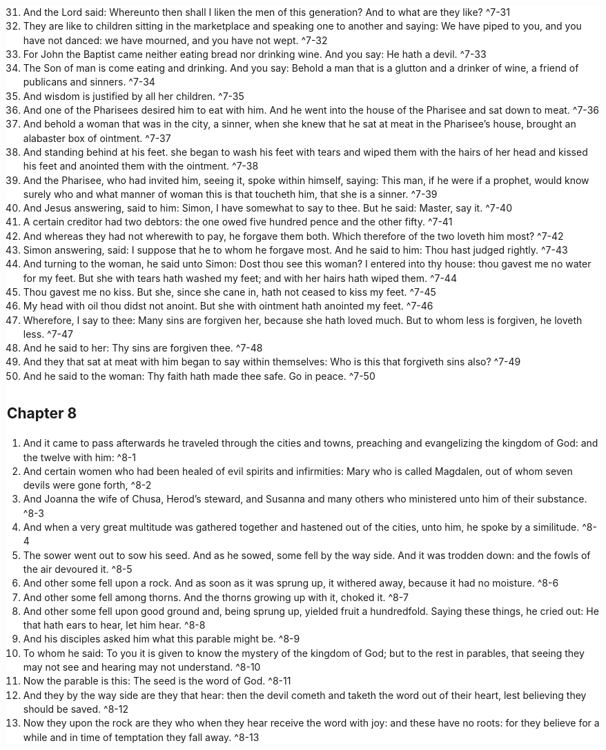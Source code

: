 31. And the Lord said: Whereunto then shall I liken the men of this generation? And to what are they like? ^7-31
32. They are like to children sitting in the marketplace and speaking one to another and saying: We have piped to you, and you have not danced: we have mourned, and you have not wept. ^7-32
33. For John the Baptist came neither eating bread nor drinking wine. And you say: He hath a devil. ^7-33
34. The Son of man is come eating and drinking. And you say: Behold a man that is a glutton and a drinker of wine, a friend of publicans and sinners. ^7-34
35. And wisdom is justified by all her children. ^7-35
36. And one of the Pharisees desired him to eat with him. And he went into the house of the Pharisee and sat down to meat. ^7-36
37. And behold a woman that was in the city, a sinner, when she knew that he sat at meat in the Pharisee’s house, brought an alabaster box of ointment. ^7-37
38. And standing behind at his feet. she began to wash his feet with tears and wiped them with the hairs of her head and kissed his feet and anointed them with the ointment. ^7-38
39. And the Pharisee, who had invited him, seeing it, spoke within himself, saying: This man, if he were if a prophet, would know surely who and what manner of woman this is that toucheth him, that she is a sinner. ^7-39
40. And Jesus answering, said to him: Simon, I have somewhat to say to thee. But he said: Master, say it. ^7-40
41. A certain creditor had two debtors: the one owed five hundred pence and the other fifty. ^7-41
42. And whereas they had not wherewith to pay, he forgave them both. Which therefore of the two loveth him most? ^7-42
43. Simon answering, said: I suppose that he to whom he forgave most. And he said to him: Thou hast judged rightly. ^7-43
44. And turning to the woman, he said unto Simon: Dost thou see this woman? I entered into thy house: thou gavest me no water for my feet. But she with tears hath washed my feet; and with her hairs hath wiped them. ^7-44
45. Thou gavest me no kiss. But she, since she cane in, hath not ceased to kiss my feet. ^7-45
46. My head with oil thou didst not anoint. But she with ointment hath anointed my feet. ^7-46
47. Wherefore, I say to thee: Many sins are forgiven her, because she hath loved much. But to whom less is forgiven, he loveth less. ^7-47
48. And he said to her: Thy sins are forgiven thee. ^7-48
49. And they that sat at meat with him began to say within themselves: Who is this that forgiveth sins also? ^7-49
50. And he said to the woman: Thy faith hath made thee safe. Go in peace. ^7-50

## Chapter 8

1. And it came to pass afterwards he traveled through the cities and towns, preaching and evangelizing the kingdom of God: and the twelve with him: ^8-1
2. And certain women who had been healed of evil spirits and infirmities: Mary who is called Magdalen, out of whom seven devils were gone forth, ^8-2
3. And Joanna the wife of Chusa, Herod’s steward, and Susanna and many others who ministered unto him of their substance. ^8-3
4. And when a very great multitude was gathered together and hastened out of the cities, unto him, he spoke by a similitude. ^8-4
5. The sower went out to sow his seed. And as he sowed, some fell by the way side. And it was trodden down: and the fowls of the air devoured it. ^8-5
6. And other some fell upon a rock. And as soon as it was sprung up, it withered away, because it had no moisture. ^8-6
7. And other some fell among thorns. And the thorns growing up with it, choked it. ^8-7
8. And other some fell upon good ground and, being sprung up, yielded fruit a hundredfold. Saying these things, he cried out: He that hath ears to hear, let him hear. ^8-8
9. And his disciples asked him what this parable might be. ^8-9
10. To whom he said: To you it is given to know the mystery of the kingdom of God; but to the rest in parables, that seeing they may not see and hearing may not understand. ^8-10
11. Now the parable is this: The seed is the word of God. ^8-11
12. And they by the way side are they that hear: then the devil cometh and taketh the word out of their heart, lest believing they should be saved. ^8-12
13. Now they upon the rock are they who when they hear receive the word with joy: and these have no roots: for they believe for a while and in time of temptation they fall away. ^8-13